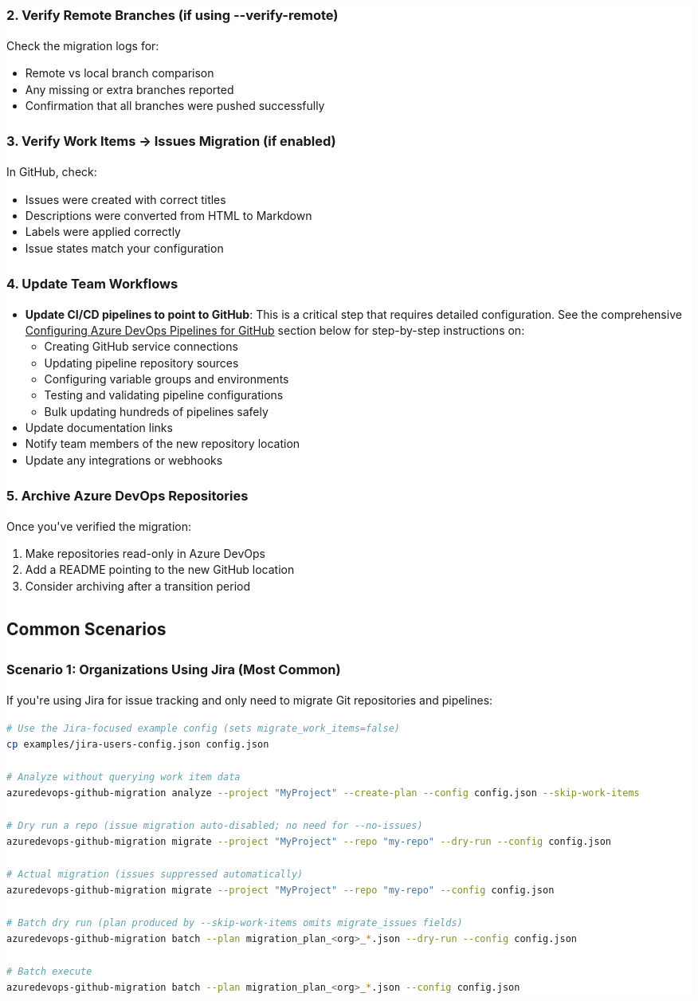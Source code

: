 ### 2. Verify Remote Branches (if using --verify-remote)

Check the migration logs for:
- Remote vs local branch comparison
- Any missing or extra branches reported
- Confirmation that all branches were pushed successfully

### 3. Verify Work Items → Issues Migration (if enabled)

In GitHub, check:
- Issues were created with correct titles
- Descriptions were converted from HTML to Markdown
- Labels were applied correctly
- Issue states match your configuration

### 4. Update Team Workflows

- **Update CI/CD pipelines to point to GitHub**: This is a critical step that requires detailed configuration. See the comprehensive [Configuring Azure DevOps Pipelines for GitHub](#configuring-azure-devops-pipelines-for-github) section below for step-by-step instructions on:
  - Creating GitHub service connections
  - Updating pipeline repository sources  
  - Configuring variable groups and environments
  - Testing and validating pipeline configurations
  - Bulk updating hundreds of pipelines safely
- Update documentation links
- Notify team members of the new repository location
- Update any integrations or webhooks

### 5. Archive Azure DevOps Repositories

Once you've verified the migration:
1. Make repositories read-only in Azure DevOps
2. Add a README pointing to the new GitHub location
3. Consider archiving after a transition period

## Common Scenarios

### Scenario 1: Organizations Using Jira (Most Common)

If you're using Jira for issue tracking and only need to migrate Git repositories and pipelines:

```bash
# Use the Jira-focused example config (sets migrate_work_items=false)
cp examples/jira-users-config.json config.json

# Analyze without querying work item data
azuredevops-github-migration analyze --project "MyProject" --create-plan --config config.json --skip-work-items

# Dry run a repo (issue migration auto-disabled; no need for --no-issues)
azuredevops-github-migration migrate --project "MyProject" --repo "my-repo" --dry-run --config config.json

# Actual migration (issues suppressed automatically)
azuredevops-github-migration migrate --project "MyProject" --repo "my-repo" --config config.json

# Batch dry run (plan produced by --skip-work-items omits migrate_issues fields)
azuredevops-github-migration batch --plan migration_plan_<org>_*.json --dry-run --config config.json

# Batch execute
azuredevops-github-migration batch --plan migration_plan_<org>_*.json --config config.json
```

